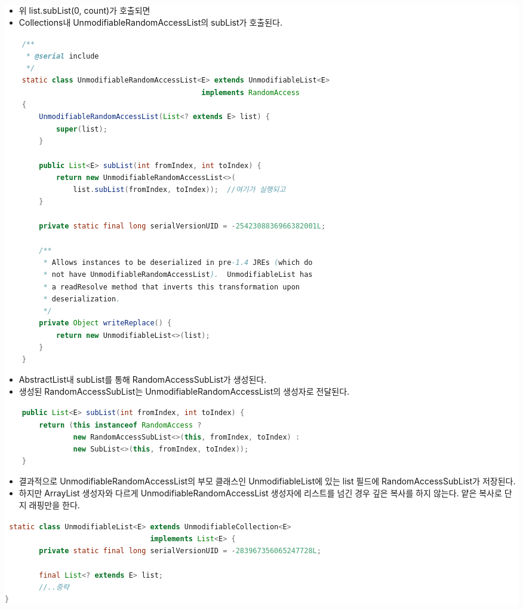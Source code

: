 ~~~ java
~~~

- 위 list.subList(0, count)가 호출되면
- Collections내 UnmodifiableRandomAccessList의 subList가 호출된다.
~~~java
    /**
     * @serial include
     */
    static class UnmodifiableRandomAccessList<E> extends UnmodifiableList<E>
                                              implements RandomAccess
    {
        UnmodifiableRandomAccessList(List<? extends E> list) {
            super(list);
        }

        public List<E> subList(int fromIndex, int toIndex) {
            return new UnmodifiableRandomAccessList<>(
                list.subList(fromIndex, toIndex));  //여기가 실행되고
        }

        private static final long serialVersionUID = -2542308836966382001L;

        /**
         * Allows instances to be deserialized in pre-1.4 JREs (which do
         * not have UnmodifiableRandomAccessList).  UnmodifiableList has
         * a readResolve method that inverts this transformation upon
         * deserialization.
         */
        private Object writeReplace() {
            return new UnmodifiableList<>(list);
        }
    }
~~~

- AbstractList내 subList를 통해 RandomAccessSubList가 생성된다.
- 생성된 RandomAccessSubList는 UnmodifiableRandomAccessList의 생성자로 전달된다.
~~~java
    public List<E> subList(int fromIndex, int toIndex) {
        return (this instanceof RandomAccess ?
                new RandomAccessSubList<>(this, fromIndex, toIndex) :
                new SubList<>(this, fromIndex, toIndex));
    }
~~~
- 결과적으로 UnmodifiableRandomAccessList의 부모 클래스인 UnmodifiableList에 있는 list 필드에 RandomAccessSubList가 저장된다. 
- 하지만 ArrayList 생성자와 다르게 UnmodifiableRandomAccessList 생성자에 리스트를 넘긴 경우 깊은 복사를 하지 않는다. 얕은 복사로 단지 래핑만을 한다.
~~~java
 static class UnmodifiableList<E> extends UnmodifiableCollection<E>
                                  implements List<E> {
        private static final long serialVersionUID = -283967356065247728L;

        final List<? extends E> list;
        //..중략
}
~~~
